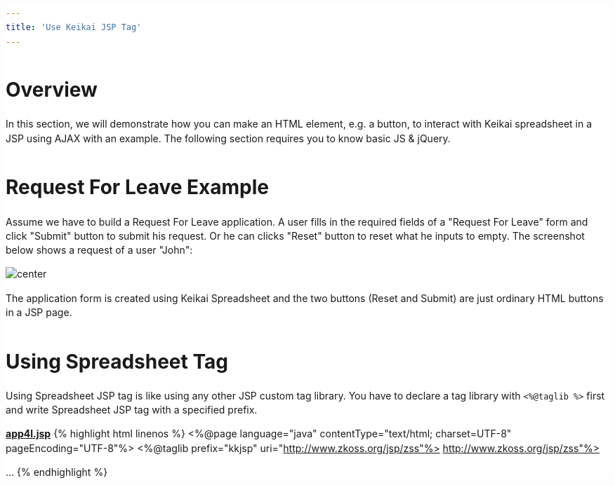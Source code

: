 ```yaml
---
title: 'Use Keikai JSP Tag'
---
```


# Overview

In this section, we will demonstrate how you can make an HTML element, e.g. a
button, to interact with Keikai spreadsheet in a JSP using AJAX with an example. The following section requires you to know basic JS & jQuery.

# Request For Leave Example
Assume we have to build a Request For Leave application. A user
fills in the required fields of a "Request For Leave" form and click "Submit" button to submit his
request. Or he can clicks "Reset" button to reset what he
inputs to empty. The screenshot below shows a request of a user "John":

![center]({{site.devref_image_folder}}/jsp-app.png)

The application form is created using Keikai Spreadsheet and the two buttons (Reset and Submit) are
just ordinary HTML buttons in a JSP page.


# Using Spreadsheet Tag

Using Spreadsheet JSP tag is like using any other JSP custom tag
library. You have to declare a tag library with `<%@taglib %>` first and
write Spreadsheet JSP tag with a specified prefix.

**[app4l.jsp](https://github.com/keikai/dev-ref/blob/master/src/main/webapp/jsp/app4l.jsp)**
{% highlight html linenos %}
<%@page language="java" contentType="text/html; charset=UTF-8" 
    pageEncoding="UTF-8"%>
<%@taglib prefix="kkjsp" uri="http://www.zkoss.org/jsp/zss"%> http://www.zkoss.org/jsp/zss"%>
<!DOCTYPE html>
<html>
    <head>
        <meta http-equiv="Content-Type" content="text/html; charset=UTF-8"/>
        <title>Application for Leave</title>
        <kkjsp:head/>
    </head>
<body>
    <div>
        <kkjsp:spreadsheet id="myzss" 
            bookProvider="io.keikai.jspdemo.DemoBookProvider"
            width="800px" height="500px" 
            maxrows="100" maxcolumns="20"
            showToolbar="true" showFormulabar="true" showContextMenu="true"/>
    </div>
    ...
</body>
{% endhighlight %}
